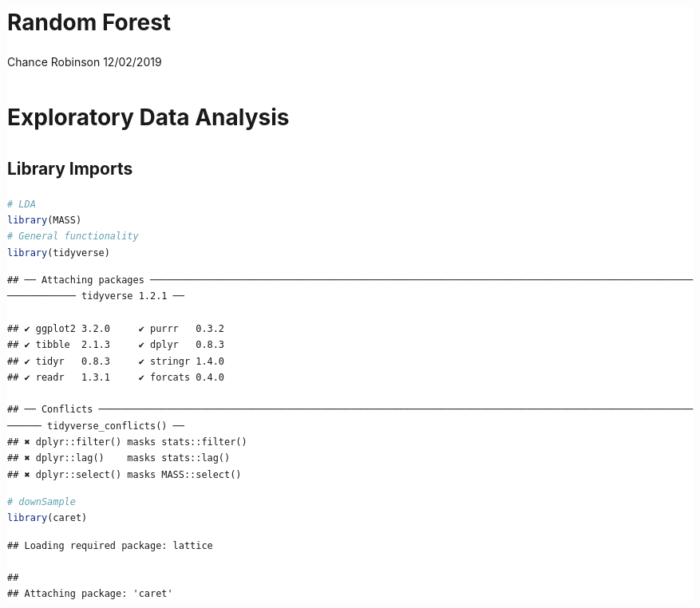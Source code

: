 Random Forest
================
Chance Robinson
12/02/2019

# Exploratory Data Analysis

## Library Imports

``` r
# LDA
library(MASS)
# General functionality
library(tidyverse)
```

    ## ── Attaching packages ─────────────────────────────────────────────────────────────────────────────────────────────────────────── tidyverse 1.2.1 ──

    ## ✔ ggplot2 3.2.0     ✔ purrr   0.3.2
    ## ✔ tibble  2.1.3     ✔ dplyr   0.8.3
    ## ✔ tidyr   0.8.3     ✔ stringr 1.4.0
    ## ✔ readr   1.3.1     ✔ forcats 0.4.0

    ## ── Conflicts ────────────────────────────────────────────────────────────────────────────────────────────────────────────── tidyverse_conflicts() ──
    ## ✖ dplyr::filter() masks stats::filter()
    ## ✖ dplyr::lag()    masks stats::lag()
    ## ✖ dplyr::select() masks MASS::select()

``` r
# downSample
library(caret)
```

    ## Loading required package: lattice

    ## 
    ## Attaching package: 'caret'
